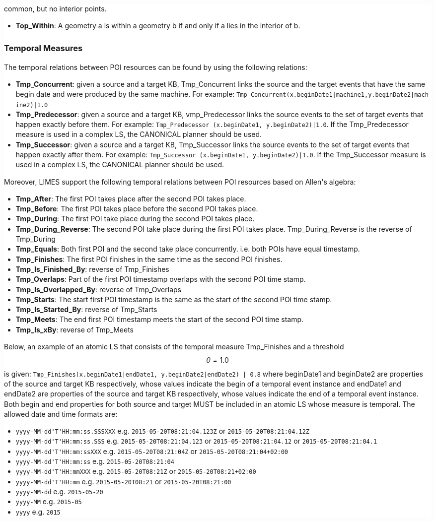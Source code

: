 common, but no interior points.
* **Top_Within**: A geometry a is within a geometry b if and only if a lies in the interior of b.



### Temporal Measures
  
The temporal relations between POI resources can be found by using the following relations:

* **Tmp_Concurrent**: given a source and a target KB, Tmp_Concurrent links the source and the target
events that have the same begin date and were produced by the same machine. For example:
`Tmp_Concurrent(x.beginDate1|machine1,y.beginDate2|machine2)|1.0` 
* **Tmp_Predecessor**: given a source and a target KB, vmp_Predecessor links the source events to
the set of target events that happen exactly before them. For example:
`Tmp_Predecessor (x.beginDate1, y.beginDate2)|1.0`.
If the Tmp_Predecessor measure is used in a complex LS, the CANONICAL planner should be used. 
* **Tmp_Successor**: given a source and a target KB, Tmp_Successor links the source events to the
set of target events that happen exactly after them. For example: `Tmp_Successor (x.beginDate1, y.beginDate2)|1.0`.
If the Tmp_Successor measure is used in a complex LS, the CANONICAL planner should be used. 


Moreover, LIMES support the following temporal relations between POI resources based on Allen's algebra:
* **Tmp_After**: The first POI takes place after the second POI takes place.
* **Tmp_Before**: The first POI takes place before the second POI takes place.
* **Tmp_During**: The first POI take place during the second POI takes place.
* **Tmp_During_Reverse**: The second POI take place during the first POI takes place. Tmp_During_Reverse is the reverse of Tmp_During
* **Tmp_Equals**: Both first POI and the second take place concurrently. i.e. both POIs have equal timestamp.
* **Tmp_Finishes**: The first POI finishes in the same time as the second POI finishes.
* **Tmp_Is_Finished_By**: reverse of Tmp_Finishes
* **Tmp_Overlaps**: Part of the first POI timestamp overlaps with the second POI time stamp.
* **Tmp_Is_Overlapped_By**: reverse of Tmp_Overlaps
* **Tmp_Starts**: The start first POI timestamp is the same as the start of the second POI time stamp.
* **Tmp_Is_Started_By**: reverse of Tmp_Starts
* **Tmp_Meets**: The end first POI timestamp meets the start of the second POI time stamp.
* **Tmp_Is_xBy**: reverse of Tmp_Meets

Below, an example of an atomic LS that consists of the temporal measure Tmp_Finishes and a threshold $$\theta = 1.0$$ is given: 
`Tmp_Finishes(x.beginDate1|endDate1, y.beginDate2|endDate2) | 0.8`
where beginDate1 and beginDate2 are properties of the source and target KB respectively, whose values
indicate the begin of a temporal event instance and endDate1 and endDate2 are properties of the source
and target KB respectively, whose values indicate the end of a temporal event instance.
Both begin and end properties for both source and target MUST be included in an atomic LS whose
measure is temporal. The allowed date and time formats are: 
* `yyyy-MM-dd'T'HH:mm:ss.SSSXXX` e.g. `2015-05-20T08:21:04.123Z` or `2015-05-20T08:21:04.12Z` 
* `yyyy-MM-dd'T'HH:mm:ss.SSS` e.g. `2015-05-20T08:21:04.123` or `2015-05-20T08:21:04.12` or `2015-05-20T08:21:04.1`
* `yyyy-MM-dd'T'HH:mm:ssXXX` e.g. `2015-05-20T08:21:04Z` or `2015-05-20T08:21:04+02:00`
* `yyyy-MM-dd'T'HH:mm:ss` e.g. `2015-05-20T08:21:04`
* `yyyy-MM-dd'T'HH:mmXXX` e.g. `2015-05-20T08:21Z` or `2015-05-20T08:21+02:00`
* `yyyy-MM-dd'T'HH:mm` e.g. `2015-05-20T08:21` or `2015-05-20T08:21:00`
* `yyyy-MM-dd` e.g. `2015-05-20`
* `yyyy-MM` e.g. `2015-05`
* `yyyy` e.g. `2015`
